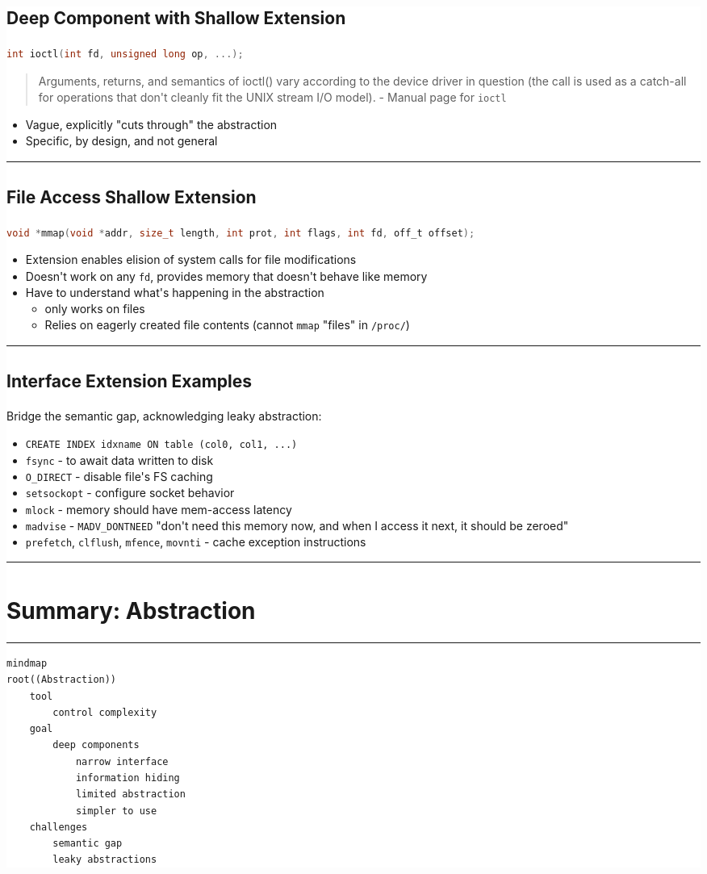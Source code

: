 
## Deep Component with Shallow Extension

```c []
int ioctl(int fd, unsigned long op, ...);
```

> Arguments,  returns, and semantics of ioctl() vary according to the device driver in question (the call is used as a catch-all for operations that don't cleanly fit the UNIX stream I/O model). - Manual page for `ioctl`

- Vague, explicitly "cuts through" the abstraction
- Specific, by design, and not general

---

## File Access Shallow Extension

```c []
void *mmap(void *addr, size_t length, int prot, int flags, int fd, off_t offset);
```

- Extension enables elision of system calls for file modifications
- Doesn't work on any `fd`, provides memory that doesn't behave like memory
- Have to understand what's happening in the abstraction
  - only works on files
  - Relies on eagerly created file contents (cannot `mmap` "files" in `/proc/`)

---

## Interface Extension Examples

Bridge the semantic gap, acknowledging leaky abstraction:

- `CREATE INDEX idxname ON table (col0, col1, ...)`
- `fsync` - to await data written to disk
- `O_DIRECT` - disable file's FS caching
- `setsockopt` - configure socket behavior
- `mlock` - memory should have mem-access latency
- `madvise` - `MADV_DONTNEED` "don't need this memory now, and when I access it next, it should be zeroed"
- `prefetch`, `clflush`, `mfence`, `movnti` - cache exception instructions

---

# Summary: Abstraction

---

```mermaid
mindmap
root((Abstraction))
	tool
		control complexity
	goal
		deep components
			narrow interface
			information hiding
			limited abstraction
			simpler to use
	challenges
		semantic gap
		leaky abstractions
```
